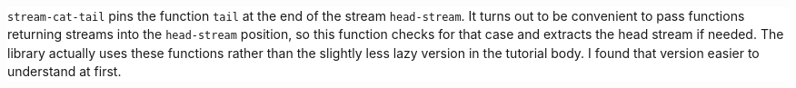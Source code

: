 `stream-cat-tail` pins the function `tail` at the end of the stream
`head-stream`.  It turns out to be convenient to pass functions
returning streams into the `head-stream` position, so this function
checks for that case and extracts the head stream if needed.  The
library actually uses these functions rather than the slightly less
lazy version in the tutorial body.  I found that version easier to
understand at first.

[emacs-utils]: https://github.com/VincentToups/emacs-utils "Emacs Utils"
[peg-puzzle]: https://github.com/VincentToups/emacs-utils/blob/master/examples/peg-puzzle-streams.el "Peg Puzzle"
